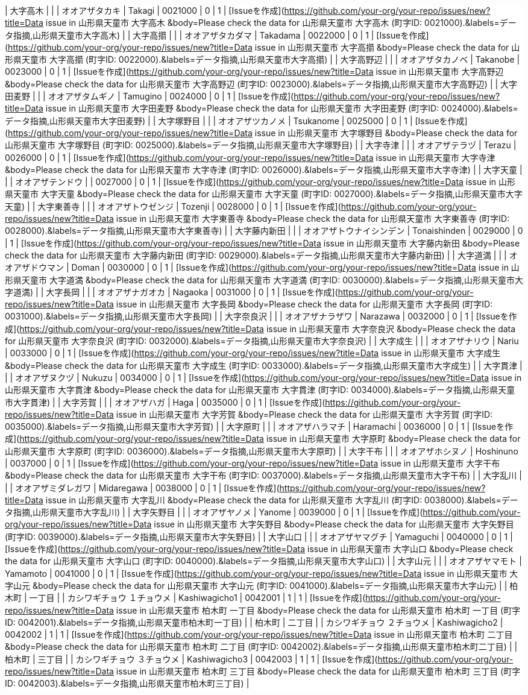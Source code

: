 | 大字高木 |  |  | オオアザタカキ   | Takagi | 0021000 | 0 | 1 | [Issueを作成](https://github.com/your-org/your-repo/issues/new?title=Data issue in 山形県天童市 大字高木  &body=Please check the data for 山形県天童市 大字高木   (町字ID: 0021000).&labels=データ指摘,山形県天童市大字高木) |
| 大字高擶 |  |  | オオアザタカダマ   | Takadama | 0022000 | 0 | 1 | [Issueを作成](https://github.com/your-org/your-repo/issues/new?title=Data issue in 山形県天童市 大字高擶  &body=Please check the data for 山形県天童市 大字高擶   (町字ID: 0022000).&labels=データ指摘,山形県天童市大字高擶) |
| 大字高野辺 |  |  | オオアザタカノベ   | Takanobe | 0023000 | 0 | 1 | [Issueを作成](https://github.com/your-org/your-repo/issues/new?title=Data issue in 山形県天童市 大字高野辺  &body=Please check the data for 山形県天童市 大字高野辺   (町字ID: 0023000).&labels=データ指摘,山形県天童市大字高野辺) |
| 大字田麦野 |  |  | オオアザタムギノ   | Tamugino | 0024000 | 0 | 1 | [Issueを作成](https://github.com/your-org/your-repo/issues/new?title=Data issue in 山形県天童市 大字田麦野  &body=Please check the data for 山形県天童市 大字田麦野   (町字ID: 0024000).&labels=データ指摘,山形県天童市大字田麦野) |
| 大字塚野目 |  |  | オオアザツカノメ   | Tsukanome | 0025000 | 0 | 1 | [Issueを作成](https://github.com/your-org/your-repo/issues/new?title=Data issue in 山形県天童市 大字塚野目  &body=Please check the data for 山形県天童市 大字塚野目   (町字ID: 0025000).&labels=データ指摘,山形県天童市大字塚野目) |
| 大字寺津 |  |  | オオアザテラヅ   | Terazu | 0026000 | 0 | 1 | [Issueを作成](https://github.com/your-org/your-repo/issues/new?title=Data issue in 山形県天童市 大字寺津  &body=Please check the data for 山形県天童市 大字寺津   (町字ID: 0026000).&labels=データ指摘,山形県天童市大字寺津) |
| 大字天童 |  |  | オオアザテンドウ   |  | 0027000 | 0 | 1 | [Issueを作成](https://github.com/your-org/your-repo/issues/new?title=Data issue in 山形県天童市 大字天童  &body=Please check the data for 山形県天童市 大字天童   (町字ID: 0027000).&labels=データ指摘,山形県天童市大字天童) |
| 大字東善寺 |  |  | オオアザトウゼンジ   | Tozenji | 0028000 | 0 | 1 | [Issueを作成](https://github.com/your-org/your-repo/issues/new?title=Data issue in 山形県天童市 大字東善寺  &body=Please check the data for 山形県天童市 大字東善寺   (町字ID: 0028000).&labels=データ指摘,山形県天童市大字東善寺) |
| 大字藤内新田 |  |  | オオアザトウナイシンデン   | Tonaishinden | 0029000 | 0 | 1 | [Issueを作成](https://github.com/your-org/your-repo/issues/new?title=Data issue in 山形県天童市 大字藤内新田  &body=Please check the data for 山形県天童市 大字藤内新田   (町字ID: 0029000).&labels=データ指摘,山形県天童市大字藤内新田) |
| 大字道満 |  |  | オオアザドウマン   | Doman | 0030000 | 0 | 1 | [Issueを作成](https://github.com/your-org/your-repo/issues/new?title=Data issue in 山形県天童市 大字道満  &body=Please check the data for 山形県天童市 大字道満   (町字ID: 0030000).&labels=データ指摘,山形県天童市大字道満) |
| 大字長岡 |  |  | オオアザナガオカ   | Nagaoka | 0031000 | 0 | 1 | [Issueを作成](https://github.com/your-org/your-repo/issues/new?title=Data issue in 山形県天童市 大字長岡  &body=Please check the data for 山形県天童市 大字長岡   (町字ID: 0031000).&labels=データ指摘,山形県天童市大字長岡) |
| 大字奈良沢 |  |  | オオアザナラザワ   | Narazawa | 0032000 | 0 | 1 | [Issueを作成](https://github.com/your-org/your-repo/issues/new?title=Data issue in 山形県天童市 大字奈良沢  &body=Please check the data for 山形県天童市 大字奈良沢   (町字ID: 0032000).&labels=データ指摘,山形県天童市大字奈良沢) |
| 大字成生 |  |  | オオアザナリウ   | Nariu | 0033000 | 0 | 1 | [Issueを作成](https://github.com/your-org/your-repo/issues/new?title=Data issue in 山形県天童市 大字成生  &body=Please check the data for 山形県天童市 大字成生   (町字ID: 0033000).&labels=データ指摘,山形県天童市大字成生) |
| 大字貫津 |  |  | オオアザヌクヅ   | Nukuzu | 0034000 | 0 | 1 | [Issueを作成](https://github.com/your-org/your-repo/issues/new?title=Data issue in 山形県天童市 大字貫津  &body=Please check the data for 山形県天童市 大字貫津   (町字ID: 0034000).&labels=データ指摘,山形県天童市大字貫津) |
| 大字芳賀 |  |  | オオアザハガ   | Haga | 0035000 | 0 | 1 | [Issueを作成](https://github.com/your-org/your-repo/issues/new?title=Data issue in 山形県天童市 大字芳賀  &body=Please check the data for 山形県天童市 大字芳賀   (町字ID: 0035000).&labels=データ指摘,山形県天童市大字芳賀) |
| 大字原町 |  |  | オオアザハラマチ   | Haramachi | 0036000 | 0 | 1 | [Issueを作成](https://github.com/your-org/your-repo/issues/new?title=Data issue in 山形県天童市 大字原町  &body=Please check the data for 山形県天童市 大字原町   (町字ID: 0036000).&labels=データ指摘,山形県天童市大字原町) |
| 大字干布 |  |  | オオアザホシヌノ   | Hoshinuno | 0037000 | 0 | 1 | [Issueを作成](https://github.com/your-org/your-repo/issues/new?title=Data issue in 山形県天童市 大字干布  &body=Please check the data for 山形県天童市 大字干布   (町字ID: 0037000).&labels=データ指摘,山形県天童市大字干布) |
| 大字乱川 |  |  | オオアザミダレガワ   | Midaregawa | 0038000 | 0 | 1 | [Issueを作成](https://github.com/your-org/your-repo/issues/new?title=Data issue in 山形県天童市 大字乱川  &body=Please check the data for 山形県天童市 大字乱川   (町字ID: 0038000).&labels=データ指摘,山形県天童市大字乱川) |
| 大字矢野目 |  |  | オオアザヤノメ   | Yanome | 0039000 | 0 | 1 | [Issueを作成](https://github.com/your-org/your-repo/issues/new?title=Data issue in 山形県天童市 大字矢野目  &body=Please check the data for 山形県天童市 大字矢野目   (町字ID: 0039000).&labels=データ指摘,山形県天童市大字矢野目) |
| 大字山口 |  |  | オオアザヤマグチ   | Yamaguchi | 0040000 | 0 | 1 | [Issueを作成](https://github.com/your-org/your-repo/issues/new?title=Data issue in 山形県天童市 大字山口  &body=Please check the data for 山形県天童市 大字山口   (町字ID: 0040000).&labels=データ指摘,山形県天童市大字山口) |
| 大字山元 |  |  | オオアザヤマモト   | Yamamoto | 0041000 | 0 | 1 | [Issueを作成](https://github.com/your-org/your-repo/issues/new?title=Data issue in 山形県天童市 大字山元  &body=Please check the data for 山形県天童市 大字山元   (町字ID: 0041000).&labels=データ指摘,山形県天童市大字山元) |
| 柏木町 | 一丁目 |  | カシワギチョウ １チョウメ  | Kashiwagicho1 | 0042001 | 1 | 1 | [Issueを作成](https://github.com/your-org/your-repo/issues/new?title=Data issue in 山形県天童市 柏木町 一丁目 &body=Please check the data for 山形県天童市 柏木町 一丁目  (町字ID: 0042001).&labels=データ指摘,山形県天童市柏木町一丁目) |
| 柏木町 | 二丁目 |  | カシワギチョウ ２チョウメ  | Kashiwagicho2 | 0042002 | 1 | 1 | [Issueを作成](https://github.com/your-org/your-repo/issues/new?title=Data issue in 山形県天童市 柏木町 二丁目 &body=Please check the data for 山形県天童市 柏木町 二丁目  (町字ID: 0042002).&labels=データ指摘,山形県天童市柏木町二丁目) |
| 柏木町 | 三丁目 |  | カシワギチョウ ３チョウメ  | Kashiwagicho3 | 0042003 | 1 | 1 | [Issueを作成](https://github.com/your-org/your-repo/issues/new?title=Data issue in 山形県天童市 柏木町 三丁目 &body=Please check the data for 山形県天童市 柏木町 三丁目  (町字ID: 0042003).&labels=データ指摘,山形県天童市柏木町三丁目) |